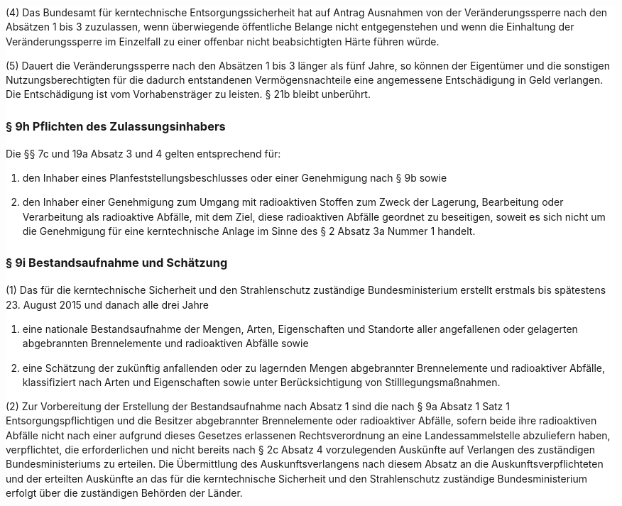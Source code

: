 (4) Das Bundesamt für kerntechnische Entsorgungssicherheit hat auf
Antrag Ausnahmen von der Veränderungssperre nach den Absätzen 1 bis 3
zuzulassen, wenn überwiegende öffentliche Belange nicht entgegenstehen
und wenn die Einhaltung der Veränderungssperre im Einzelfall zu einer
offenbar nicht beabsichtigten Härte führen würde.

(5) Dauert die Veränderungssperre nach den Absätzen 1 bis 3 länger als
fünf Jahre, so können der Eigentümer und die sonstigen
Nutzungsberechtigten für die dadurch entstandenen Vermögensnachteile
eine angemessene Entschädigung in Geld verlangen. Die Entschädigung
ist vom Vorhabensträger zu leisten. § 21b bleibt unberührt.


### § 9h Pflichten des Zulassungsinhabers

Die §§ 7c und 19a Absatz 3 und 4 gelten entsprechend für:

1.  den Inhaber eines Planfeststellungsbeschlusses oder einer Genehmigung
    nach § 9b sowie


2.  den Inhaber einer Genehmigung zum Umgang mit radioaktiven Stoffen zum
    Zweck der Lagerung, Bearbeitung oder Verarbeitung als radioaktive
    Abfälle, mit dem Ziel, diese radioaktiven Abfälle geordnet zu
    beseitigen, soweit es sich nicht um die Genehmigung für eine
    kerntechnische Anlage im Sinne des § 2 Absatz 3a Nummer 1 handelt.





### § 9i Bestandsaufnahme und Schätzung

(1) Das für die kerntechnische Sicherheit und den Strahlenschutz
zuständige Bundesministerium erstellt erstmals bis spätestens 23.
August 2015 und danach alle drei Jahre

1.  eine nationale Bestandsaufnahme der Mengen, Arten, Eigenschaften und
    Standorte aller angefallenen oder gelagerten abgebrannten
    Brennelemente und radioaktiven Abfälle sowie


2.  eine Schätzung der zukünftig anfallenden oder zu lagernden Mengen
    abgebrannter Brennelemente und radioaktiver Abfälle, klassifiziert
    nach Arten und Eigenschaften sowie unter Berücksichtigung von
    Stilllegungsmaßnahmen.




(2) Zur Vorbereitung der Erstellung der Bestandsaufnahme nach Absatz 1
sind die nach § 9a Absatz 1 Satz 1 Entsorgungspflichtigen und die
Besitzer abgebrannter Brennelemente oder radioaktiver Abfälle, sofern
beide ihre radioaktiven Abfälle nicht nach einer aufgrund dieses
Gesetzes erlassenen Rechtsverordnung an eine Landessammelstelle
abzuliefern haben, verpflichtet, die erforderlichen und nicht bereits
nach § 2c Absatz 4 vorzulegenden Auskünfte auf Verlangen des
zuständigen Bundesministeriums zu erteilen. Die Übermittlung des
Auskunftsverlangens nach diesem Absatz an die Auskunftsverpflichteten
und der erteilten Auskünfte an das für die kerntechnische Sicherheit
und den Strahlenschutz zuständige Bundesministerium erfolgt über die
zuständigen Behörden der Länder.
